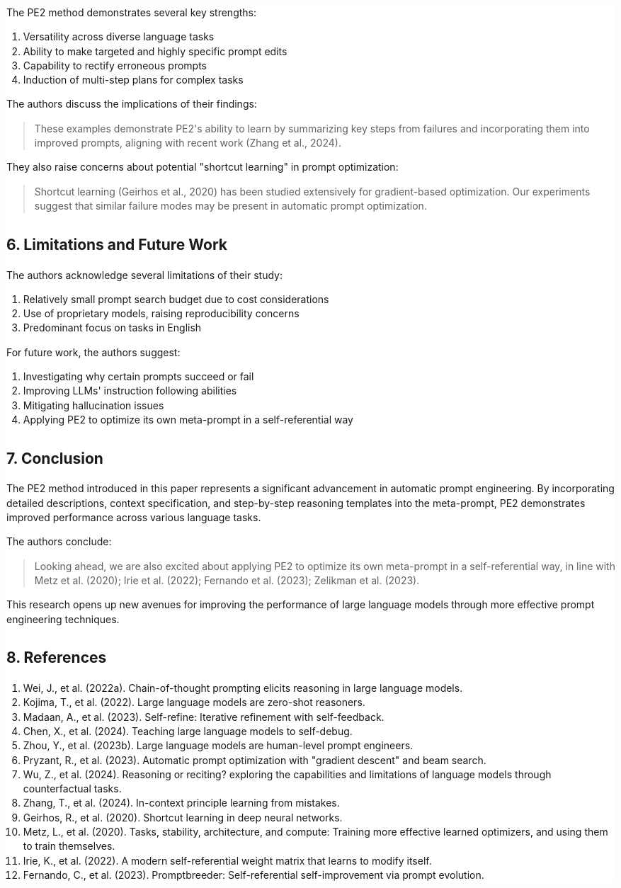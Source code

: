 The PE2 method demonstrates several key strengths:

1. Versatility across diverse language tasks
2. Ability to make targeted and highly specific prompt edits
3. Capability to rectify erroneous prompts
4. Induction of multi-step plans for complex tasks

The authors discuss the implications of their findings:

> These examples demonstrate PE2's ability to learn by summarizing key steps from failures and incorporating them into improved prompts, aligning with recent work (Zhang et al., 2024).

They also raise concerns about potential "shortcut learning" in prompt optimization:

> Shortcut learning (Geirhos et al., 2020) has been studied extensively for gradient-based optimization. Our experiments suggest that similar failure modes may be present in automatic prompt optimization.

## 6. Limitations and Future Work

The authors acknowledge several limitations of their study:

1. Relatively small prompt search budget due to cost considerations
2. Use of proprietary models, raising reproducibility concerns
3. Predominant focus on tasks in English

For future work, the authors suggest:

1. Investigating why certain prompts succeed or fail
2. Improving LLMs' instruction following abilities
3. Mitigating hallucination issues
4. Applying PE2 to optimize its own meta-prompt in a self-referential way

## 7. Conclusion

The PE2 method introduced in this paper represents a significant advancement in automatic prompt engineering. By incorporating detailed descriptions, context specification, and step-by-step reasoning templates into the meta-prompt, PE2 demonstrates improved performance across various language tasks.

The authors conclude:

> Looking ahead, we are also excited about applying PE2 to optimize its own meta-prompt in a self-referential way, in line with Metz et al. (2020); Irie et al. (2022); Fernando et al. (2023); Zelikman et al. (2023).

This research opens up new avenues for improving the performance of large language models through more effective prompt engineering techniques.

## 8. References

1. Wei, J., et al. (2022a). Chain-of-thought prompting elicits reasoning in large language models.
2. Kojima, T., et al. (2022). Large language models are zero-shot reasoners.
3. Madaan, A., et al. (2023). Self-refine: Iterative refinement with self-feedback.
4. Chen, X., et al. (2024). Teaching large language models to self-debug.
5. Zhou, Y., et al. (2023b). Large language models are human-level prompt engineers.
6. Pryzant, R., et al. (2023). Automatic prompt optimization with "gradient descent" and beam search.
7. Wu, Z., et al. (2024). Reasoning or reciting? exploring the capabilities and limitations of language models through counterfactual tasks.
8. Zhang, T., et al. (2024). In-context principle learning from mistakes.
9. Geirhos, R., et al. (2020). Shortcut learning in deep neural networks.
10. Metz, L., et al. (2020). Tasks, stability, architecture, and compute: Training more effective learned optimizers, and using them to train themselves.
11. Irie, K., et al. (2022). A modern self-referential weight matrix that learns to modify itself.
12. Fernando, C., et al. (2023). Promptbreeder: Self-referential self-improvement via prompt evolution.